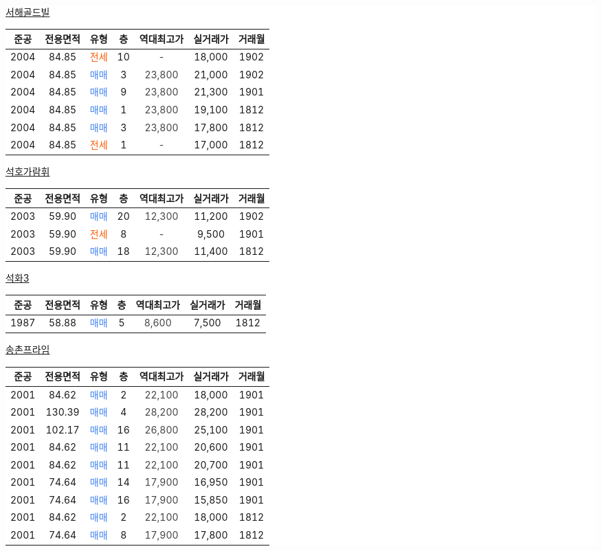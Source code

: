 
<script async src="//pagead2.googlesyndication.com/pagead/js/adsbygoogle.js"></script>

<ins class="adsbygoogle"
     style="display:block"
     data-ad-client="ca-pub-2446590836940007"
     data-ad-slot="1659523306"
     data-ad-format="auto"
     data-full-width-responsive="true"></ins>
<script>
(adsbygoogle = window.adsbygoogle || []).push({});
</script>


[서해골드빌](https://search.naver.com/search.naver?query=%EC%A0%84%EB%9D%BC%EB%82%A8%EB%8F%84+%EC%88%9C%EC%B2%9C%EC%8B%9C+%EC%A1%B0%EB%A1%80%EB%8F%99+%EC%84%9C%ED%95%B4%EA%B3%A8%EB%93%9C%EB%B9%8C)

|준공|전용면적|유형|층|역대최고가|실거래가|거래월|
|:---:|:---:|:---:|:---:|:---:|:---:|:---:|
|2004|84.85|<span style="color:#ff5a00">전세</span>|10|<span style="color:#444444">-</span>|18,000|1902|
|2004|84.85|<span style="color:#4285f3">매매</span>|3|<span style="color:#444444">23,800</span>|21,000|1902|
|2004|84.85|<span style="color:#4285f3">매매</span>|9|<span style="color:#444444">23,800</span>|21,300|1901|
|2004|84.85|<span style="color:#4285f3">매매</span>|1|<span style="color:#444444">23,800</span>|19,100|1812|
|2004|84.85|<span style="color:#4285f3">매매</span>|3|<span style="color:#444444">23,800</span>|17,800|1812|
|2004|84.85|<span style="color:#ff5a00">전세</span>|1|<span style="color:#444444">-</span>|17,000|1812|

[석호가람휘](https://search.naver.com/search.naver?query=%EC%A0%84%EB%9D%BC%EB%82%A8%EB%8F%84+%EC%88%9C%EC%B2%9C%EC%8B%9C+%EC%A1%B0%EB%A1%80%EB%8F%99+%EC%84%9D%ED%98%B8%EA%B0%80%EB%9E%8C%ED%9C%98)

|준공|전용면적|유형|층|역대최고가|실거래가|거래월|
|:---:|:---:|:---:|:---:|:---:|:---:|:---:|
|2003|59.90|<span style="color:#4285f3">매매</span>|20|<span style="color:#444444">12,300</span>|11,200|1902|
|2003|59.90|<span style="color:#ff5a00">전세</span>|8|<span style="color:#444444">-</span>|9,500|1901|
|2003|59.90|<span style="color:#4285f3">매매</span>|18|<span style="color:#444444">12,300</span>|11,400|1812|

[석화3](https://search.naver.com/search.naver?query=%EC%A0%84%EB%9D%BC%EB%82%A8%EB%8F%84+%EC%88%9C%EC%B2%9C%EC%8B%9C+%EC%A1%B0%EB%A1%80%EB%8F%99+%EC%84%9D%ED%99%943)

|준공|전용면적|유형|층|역대최고가|실거래가|거래월|
|:---:|:---:|:---:|:---:|:---:|:---:|:---:|
|1987|58.88|<span style="color:#4285f3">매매</span>|5|<span style="color:#444444">8,600</span>|7,500|1812|

[송촌프라임](https://search.naver.com/search.naver?query=%EC%A0%84%EB%9D%BC%EB%82%A8%EB%8F%84+%EC%88%9C%EC%B2%9C%EC%8B%9C+%EC%A1%B0%EB%A1%80%EB%8F%99+%EC%86%A1%EC%B4%8C%ED%94%84%EB%9D%BC%EC%9E%84)

|준공|전용면적|유형|층|역대최고가|실거래가|거래월|
|:---:|:---:|:---:|:---:|:---:|:---:|:---:|
|2001|84.62|<span style="color:#4285f3">매매</span>|2|<span style="color:#444444">22,100</span>|18,000|1901|
|2001|130.39|<span style="color:#4285f3">매매</span>|4|<span style="color:#444444">28,200</span>|28,200|1901|
|2001|102.17|<span style="color:#4285f3">매매</span>|16|<span style="color:#444444">26,800</span>|25,100|1901|
|2001|84.62|<span style="color:#4285f3">매매</span>|11|<span style="color:#444444">22,100</span>|20,600|1901|
|2001|84.62|<span style="color:#4285f3">매매</span>|11|<span style="color:#444444">22,100</span>|20,700|1901|
|2001|74.64|<span style="color:#4285f3">매매</span>|14|<span style="color:#444444">17,900</span>|16,950|1901|
|2001|74.64|<span style="color:#4285f3">매매</span>|16|<span style="color:#444444">17,900</span>|15,850|1901|
|2001|84.62|<span style="color:#4285f3">매매</span>|2|<span style="color:#444444">22,100</span>|18,000|1812|
|2001|74.64|<span style="color:#4285f3">매매</span>|8|<span style="color:#444444">17,900</span>|17,800|1812|